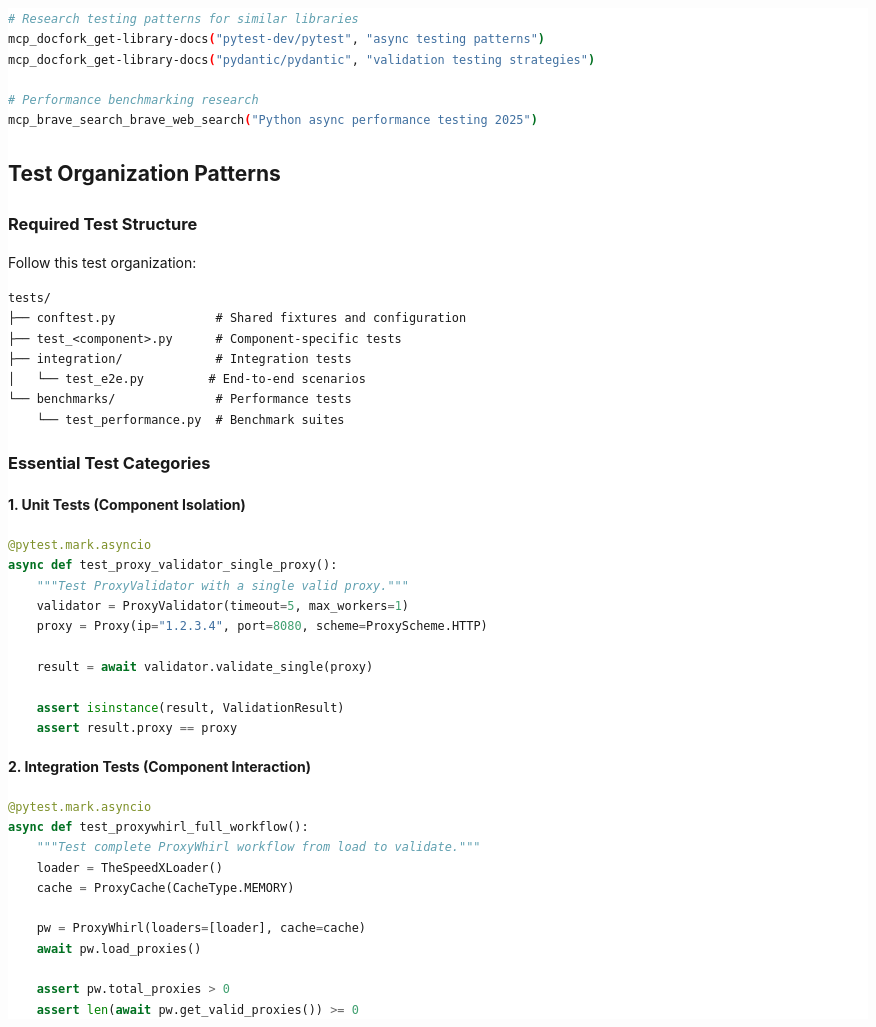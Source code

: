 ```bash
# Research testing patterns for similar libraries
mcp_docfork_get-library-docs("pytest-dev/pytest", "async testing patterns")
mcp_docfork_get-library-docs("pydantic/pydantic", "validation testing strategies")

# Performance benchmarking research
mcp_brave_search_brave_web_search("Python async performance testing 2025")
```

## Test Organization Patterns

### Required Test Structure
Follow this test organization:

```
tests/
├── conftest.py              # Shared fixtures and configuration
├── test_<component>.py      # Component-specific tests
├── integration/             # Integration tests
│   └── test_e2e.py         # End-to-end scenarios
└── benchmarks/              # Performance tests
    └── test_performance.py  # Benchmark suites
```

### Essential Test Categories

#### 1. Unit Tests (Component Isolation)
```python
@pytest.mark.asyncio
async def test_proxy_validator_single_proxy():
    """Test ProxyValidator with a single valid proxy."""
    validator = ProxyValidator(timeout=5, max_workers=1)
    proxy = Proxy(ip="1.2.3.4", port=8080, scheme=ProxyScheme.HTTP)
    
    result = await validator.validate_single(proxy)
    
    assert isinstance(result, ValidationResult)
    assert result.proxy == proxy
```

#### 2. Integration Tests (Component Interaction)
```python
@pytest.mark.asyncio
async def test_proxywhirl_full_workflow():
    """Test complete ProxyWhirl workflow from load to validate."""
    loader = TheSpeedXLoader()
    cache = ProxyCache(CacheType.MEMORY)
    
    pw = ProxyWhirl(loaders=[loader], cache=cache)
    await pw.load_proxies()
    
    assert pw.total_proxies > 0
    assert len(await pw.get_valid_proxies()) >= 0
```
